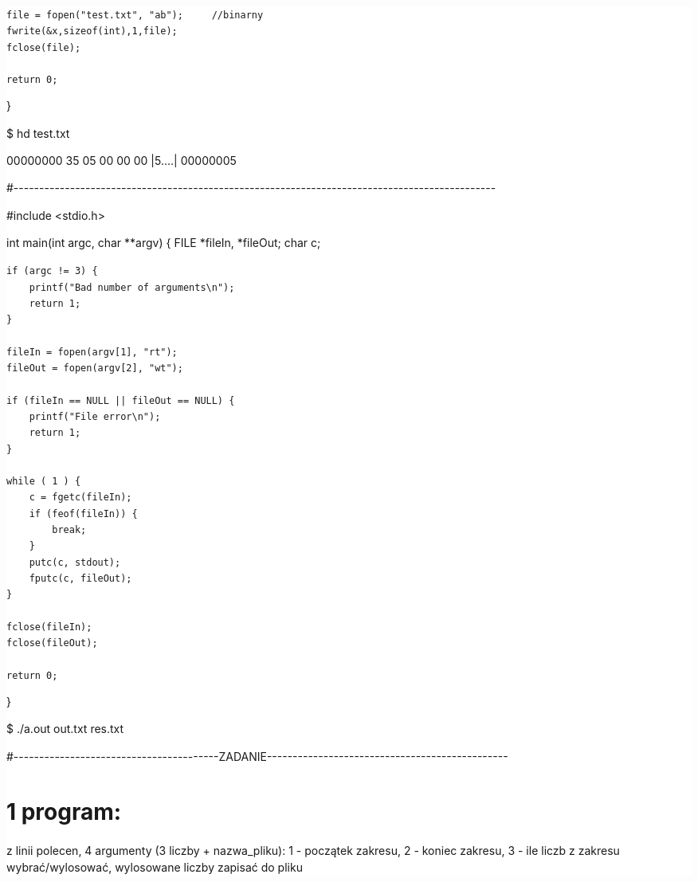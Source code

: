     file = fopen("test.txt", "ab");     //binarny
    fwrite(&x,sizeof(int),1,file);
    fclose(file);

    return 0;
}



$ hd test.txt

00000000  35 05 00 00 00                                    |5....|
00000005

#----------------------------------------------------------------------------------------------

#include <stdio.h>

int main(int argc, char **argv) {
    FILE *fileIn, *fileOut;
    char c;

    if (argc != 3) {
        printf("Bad number of arguments\n");
        return 1;
    }

    fileIn = fopen(argv[1], "rt");
    fileOut = fopen(argv[2], "wt");

    if (fileIn == NULL || fileOut == NULL) {
        printf("File error\n");
        return 1;
    }

    while ( 1 ) {
        c = fgetc(fileIn);
        if (feof(fileIn)) {
            break;
        }
        putc(c, stdout);
        fputc(c, fileOut);
    }

    fclose(fileIn);
    fclose(fileOut);

    return 0;
}



 $ ./a.out out.txt res.txt

#----------------------------------------ZADANIE-----------------------------------------------

# 1 program:
z linii polecen, 4 argumenty (3 liczby + nazwa_pliku): 
1 - początek zakresu, 2 - koniec zakresu, 3 - ile liczb z zakresu wybrać/wylosować,
wylosowane liczby zapisać do pliku

